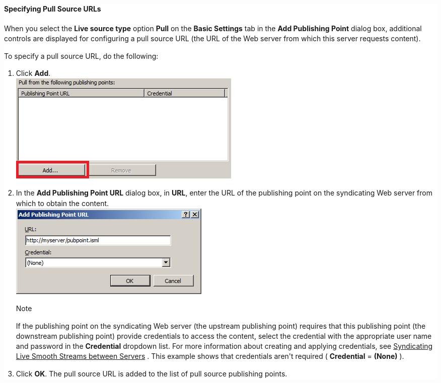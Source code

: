 #### Specifying Pull Source URLs

When you select the **Live source type** option **Pull** on the **Basic Settings** tab in the **Add Publishing Point** dialog box, additional controls are displayed for configuring a pull source URL (the URL of the Web server from which this server requests content).

To specify a pull source URL, do the following:

1. Click **Add**.  
    ![](creating-and-managing-live-smooth-streaming-publishing-points/_static/image7.png)
2. In the **Add Publishing Point URL** dialog box, in **URL**, enter the URL of the publishing point on the syndicating Web server from which to obtain the content.  
    ![](creating-and-managing-live-smooth-streaming-publishing-points/_static/image8.png)  
  
    > [!NOTE]
    > If the publishing point on the syndicating Web server (the upstream publishing point) requires that this publishing point (the downstream publishing point) provide credentials to access the content, select the credential with the appropriate user name and password in the     **Credential** dropdown list. For more information about creating and applying credentials, see     [Syndicating Live Smooth Streams between Servers](syndicating-live-smooth-streams-between-servers.md) . This example shows that credentials aren't required (    **Credential** =     **(None)** ).
3. Click **OK**. The pull source URL is added to the list of pull source publishing points.  